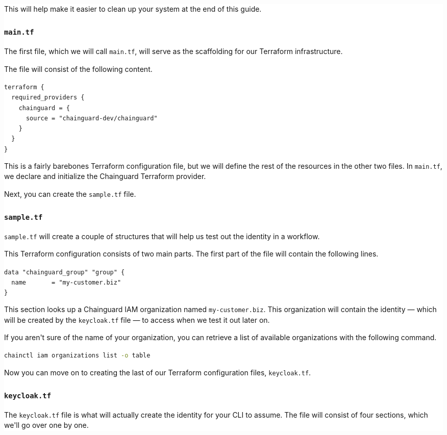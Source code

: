 This will help make it easier to clean up your system at the end of this guide.


### `main.tf`

The first file, which we will call `main.tf`, will serve as the scaffolding for our Terraform infrastructure.

The file will consist of the following content.

```hcl
terraform {
  required_providers {
    chainguard = {
      source = "chainguard-dev/chainguard"
    }
  }
}
```

This is a fairly barebones Terraform configuration file, but we will define the rest of the resources in the other two files. In `main.tf`, we declare and initialize the Chainguard Terraform provider.

Next, you can create the `sample.tf` file.

### `sample.tf`

`sample.tf` will create a couple of structures that will help us test out the identity in a workflow.

This Terraform configuration consists of two main parts. The first part of the file will contain the following lines.

```hcl
data "chainguard_group" "group" {
  name   	 = "my-customer.biz"
}
```

This section looks up a Chainguard IAM organization named `my-customer.biz`. This organization will contain the identity — which will be created by the `keycloak.tf` file — to access when we test it out later on.

If you aren't sure of the name of your organization, you can retrieve a list of available organizations with the following command.

```sh
chainctl iam organizations list -o table
```

Now you can move on to creating the last of our Terraform configuration files, `keycloak.tf`.

### `keycloak.tf`

The `keycloak.tf` file is what will actually create the identity for your CLI to assume. The file will consist of four sections, which we'll go over one by one.
